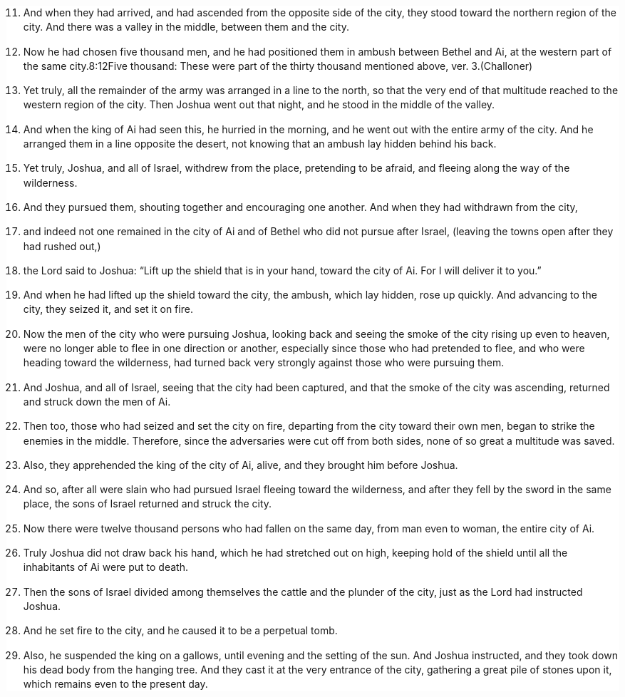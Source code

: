 11. And when they had arrived, and had ascended from the opposite side of the city, they stood toward the northern region of the city. And there was a valley in the middle, between them and the city.

12. Now he had chosen five thousand men, and he had positioned them in ambush between Bethel and Ai, at the western part of the same city.8:12Five thousand: These were part of the thirty thousand mentioned above, ver. 3.(Challoner)

13. Yet truly, all the remainder of the army was arranged in a line to the north, so that the very end of that multitude reached to the western region of the city. Then Joshua went out that night, and he stood in the middle of the valley. 

14. And when the king of Ai had seen this, he hurried in the morning, and he went out with the entire army of the city. And he arranged them in a line opposite the desert, not knowing that an ambush lay hidden behind his back.

15. Yet truly, Joshua, and all of Israel, withdrew from the place, pretending to be afraid, and fleeing along the way of the wilderness.

16. And they pursued them, shouting together and encouraging one another. And when they had withdrawn from the city,

17. and indeed not one remained in the city of Ai and of Bethel who did not pursue after Israel, (leaving the towns open after they had rushed out,)

18. the Lord said to Joshua: “Lift up the shield that is in your hand, toward the city of Ai. For I will deliver it to you.”

19. And when he had lifted up the shield toward the city, the ambush, which lay hidden, rose up quickly. And advancing to the city, they seized it, and set it on fire.

20. Now the men of the city who were pursuing Joshua, looking back and seeing the smoke of the city rising up even to heaven, were no longer able to flee in one direction or another, especially since those who had pretended to flee, and who were heading toward the wilderness, had turned back very strongly against those who were pursuing them.

21. And Joshua, and all of Israel, seeing that the city had been captured, and that the smoke of the city was ascending, returned and struck down the men of Ai.

22. Then too, those who had seized and set the city on fire, departing from the city toward their own men, began to strike the enemies in the middle. Therefore, since the adversaries were cut off from both sides, none of so great a multitude was saved.

23. Also, they apprehended the king of the city of Ai, alive, and they brought him before Joshua.

24. And so, after all were slain who had pursued Israel fleeing toward the wilderness, and after they fell by the sword in the same place, the sons of Israel returned and struck the city.

25. Now there were twelve thousand persons who had fallen on the same day, from man even to woman, the entire city of Ai.

26. Truly Joshua did not draw back his hand, which he had stretched out on high, keeping hold of the shield until all the inhabitants of Ai were put to death.

27. Then the sons of Israel divided among themselves the cattle and the plunder of the city, just as the Lord had instructed Joshua.

28. And he set fire to the city, and he caused it to be a perpetual tomb.

29. Also, he suspended the king on a gallows, until evening and the setting of the sun. And Joshua instructed, and they took down his dead body from the hanging tree. And they cast it at the very entrance of the city, gathering a great pile of stones upon it, which remains even to the present day. 
